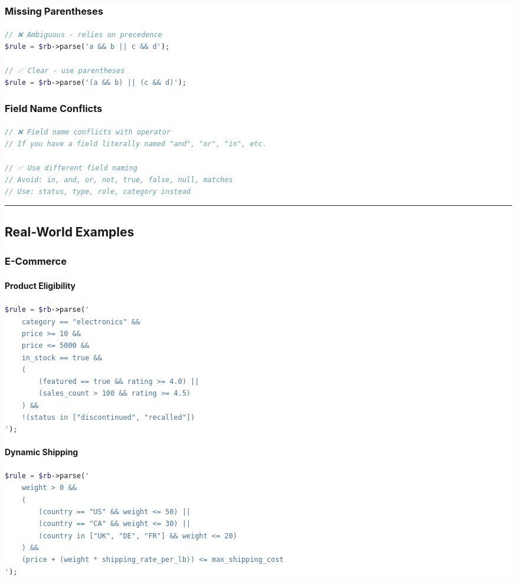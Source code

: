 ### Missing Parentheses

```php
// ❌ Ambiguous - relies on precedence
$rule = $rb->parse('a && b || c && d');

// ✅ Clear - use parentheses
$rule = $rb->parse('(a && b) || (c && d)');
```

### Field Name Conflicts

```php
// ❌ Field name conflicts with operator
// If you have a field literally named "and", "or", "in", etc.

// ✅ Use different field naming
// Avoid: in, and, or, not, true, false, null, matches
// Use: status, type, role, category instead
```

---

## Real-World Examples

### E-Commerce

#### Product Eligibility

```php
$rule = $rb->parse('
    category == "electronics" &&
    price >= 10 &&
    price <= 5000 &&
    in_stock == true &&
    (
        (featured == true && rating >= 4.0) ||
        (sales_count > 100 && rating >= 4.5)
    ) &&
    !(status in ["discontinued", "recalled"])
');
```

#### Dynamic Shipping

```php
$rule = $rb->parse('
    weight > 0 &&
    (
        (country == "US" && weight <= 50) ||
        (country == "CA" && weight <= 30) ||
        (country in ["UK", "DE", "FR"] && weight <= 20)
    ) &&
    (price + (weight * shipping_rate_per_lb)) <= max_shipping_cost
');
```
